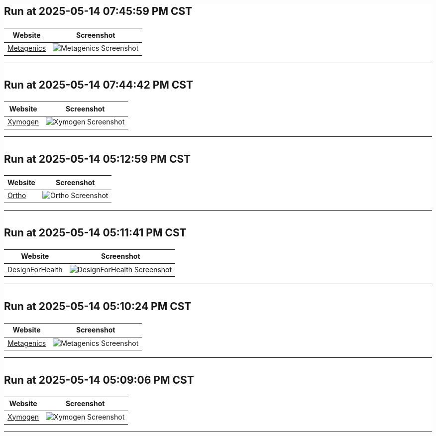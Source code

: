 ## Run at 2025-05-14 07:45:59 PM CST

| Website | Screenshot |
|---------|------------|
| [Metagenics](https://pagespeed.web.dev/analysis/https-www-metagenics-com/1b0ilpqm57?form_factor=mobile) | ![Metagenics Screenshot](Metagenics/Metagenics-1b0ilpqm57.png) |

---

## Run at 2025-05-14 07:44:42 PM CST

| Website | Screenshot |
|---------|------------|
| [Xymogen](https://pagespeed.web.dev/analysis/https-www-xymogen-com/13smxvaci8?form_factor=mobile) | ![Xymogen Screenshot](Xymogen/Xymogen-13smxvaci8.png) |

---

## Run at 2025-05-14 05:12:59 PM CST

| Website | Screenshot |
|---------|------------|
| [Ortho](https://pagespeed.web.dev/analysis/https-www-orthomolecularproducts-com/ssrulvya20?form_factor=mobile) | ![Ortho Screenshot](Ortho/Ortho-ssrulvya20.png) |

---

## Run at 2025-05-14 05:11:41 PM CST

| Website | Screenshot |
|---------|------------|
| [DesignForHealth](https://pagespeed.web.dev/analysis/https-www-designsforhealth-com/3hiz92icrj?form_factor=mobile) | ![DesignForHealth Screenshot](DesignForHealth/DesignForHealth-3hiz92icrj.png) |

---

## Run at 2025-05-14 05:10:24 PM CST

| Website | Screenshot |
|---------|------------|
| [Metagenics](https://pagespeed.web.dev/analysis/https-www-metagenics-com/gajf1eavx2?form_factor=mobile) | ![Metagenics Screenshot](Metagenics/Metagenics-gajf1eavx2.png) |

---

## Run at 2025-05-14 05:09:06 PM CST

| Website | Screenshot |
|---------|------------|
| [Xymogen](https://pagespeed.web.dev/analysis/https-www-xymogen-com/q0pf5o52dj?form_factor=mobile) | ![Xymogen Screenshot](Xymogen/Xymogen-q0pf5o52dj.png) |

---
